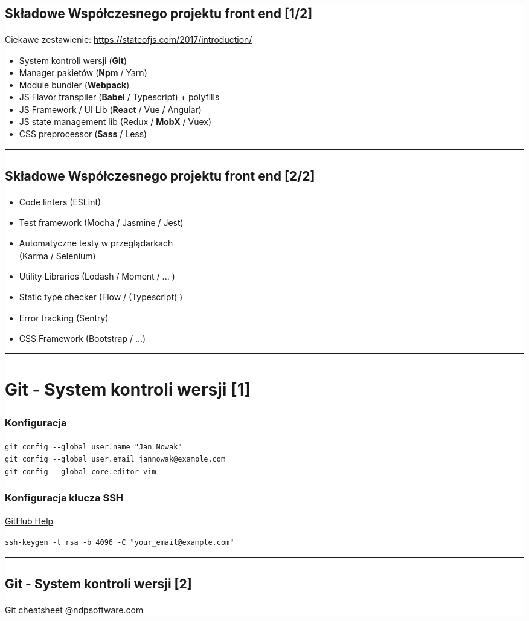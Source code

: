 
## Składowe Współczesnego projektu front end [1/2]

Ciekawe zestawienie: https://stateofjs.com/2017/introduction/

- System kontroli wersji (**Git**)
- Manager pakietów (**Npm** / Yarn)
- Module bundler (**Webpack**)
- JS Flavor transpiler (**Babel** / Typescript) + polyfills
- JS Framework / UI Lib  (**React** / Vue / Angular)
- JS state management lib (Redux / **MobX** / Vuex)
- CSS preprocessor (**Sass** / Less)

---

## Składowe Współczesnego projektu front end [2/2] 
- Code linters (ESLint)
- Test framework (Mocha / Jasmine / Jest)  

- Automatyczne testy w przeglądarkach  
  (Karma / Selenium)
- Utility Libraries (Lodash / Moment / ... )
- Static type checker (Flow / (Typescript) )
- Error tracking (Sentry)
- CSS Framework (Bootstrap  / ...)

---

# Git - System kontroli wersji [1]

### Konfiguracja
```
git config --global user.name "Jan Nowak"
git config --global user.email jannowak@example.com
git config --global core.editor vim
```

### Konfiguracja klucza SSH
[GitHub Help](https://help.github.com/articles/generating-a-new-ssh-key-and-adding-it-to-the-ssh-agent/)
```
ssh-keygen -t rsa -b 4096 -C "your_email@example.com"
```

---

## Git - System kontroli wersji [2]
[Git cheatsheet @ndpsoftware.com](http://ndpsoftware.com/git-cheatsheet.html)
